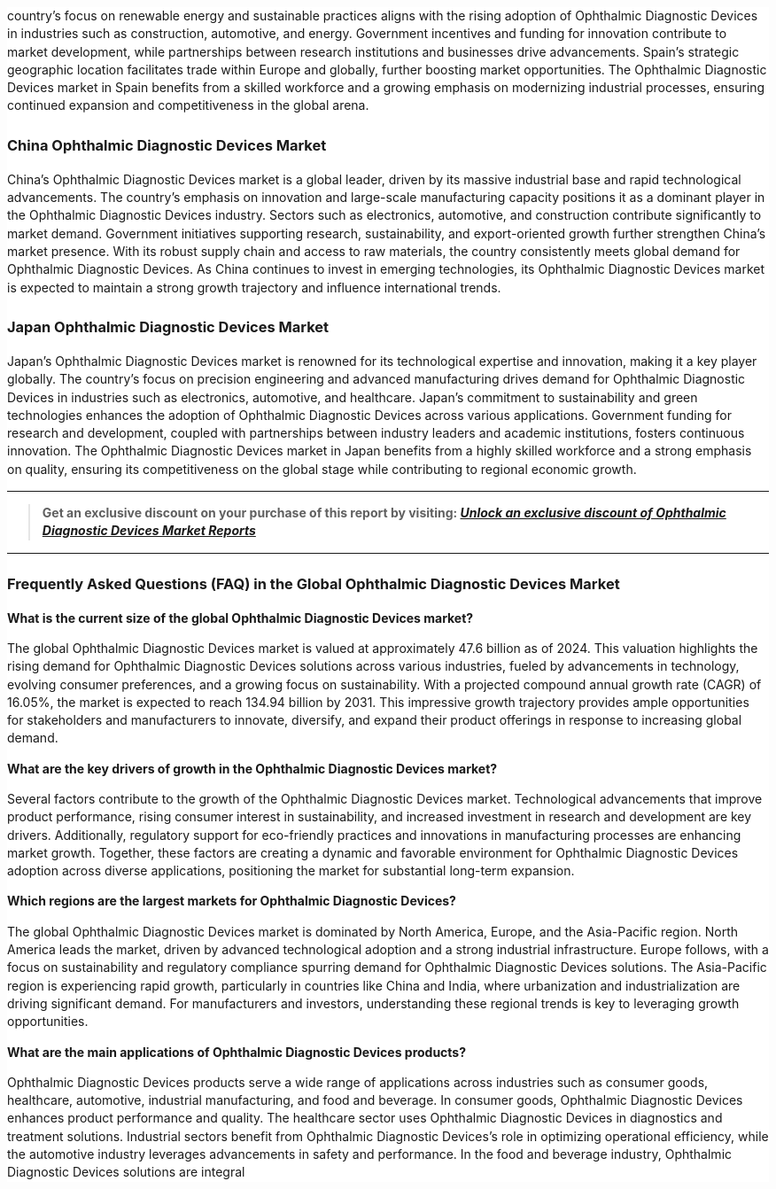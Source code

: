 country&rsquo;s focus on renewable energy and sustainable practices aligns with the rising adoption of Ophthalmic Diagnostic Devices in industries such as construction, automotive, and energy. Government incentives and funding for innovation contribute to market development, while partnerships between research institutions and businesses drive advancements. Spain&rsquo;s strategic geographic location facilitates trade within Europe and globally, further boosting market opportunities. The Ophthalmic Diagnostic Devices market in Spain benefits from a skilled workforce and a growing emphasis on modernizing industrial processes, ensuring continued expansion and competitiveness in the global arena.</p><h3>China Ophthalmic Diagnostic Devices Market</h3><p>China&rsquo;s Ophthalmic Diagnostic Devices market is a global leader, driven by its massive industrial base and rapid technological advancements. The country&rsquo;s emphasis on innovation and large-scale manufacturing capacity positions it as a dominant player in the Ophthalmic Diagnostic Devices industry. Sectors such as electronics, automotive, and construction contribute significantly to market demand. Government initiatives supporting research, sustainability, and export-oriented growth further strengthen China&rsquo;s market presence. With its robust supply chain and access to raw materials, the country consistently meets global demand for Ophthalmic Diagnostic Devices. As China continues to invest in emerging technologies, its Ophthalmic Diagnostic Devices market is expected to maintain a strong growth trajectory and influence international trends.</p><h3>Japan Ophthalmic Diagnostic Devices Market</h3><p>Japan&rsquo;s Ophthalmic Diagnostic Devices market is renowned for its technological expertise and innovation, making it a key player globally. The country&rsquo;s focus on precision engineering and advanced manufacturing drives demand for Ophthalmic Diagnostic Devices in industries such as electronics, automotive, and healthcare. Japan&rsquo;s commitment to sustainability and green technologies enhances the adoption of Ophthalmic Diagnostic Devices across various applications. Government funding for research and development, coupled with partnerships between industry leaders and academic institutions, fosters continuous innovation. The Ophthalmic Diagnostic Devices market in Japan benefits from a highly skilled workforce and a strong emphasis on quality, ensuring its competitiveness on the global stage while contributing to regional economic growth.</p><hr /><blockquote><p><strong>Get an exclusive discount on your purchase of this report by visiting: <em><a href="://marketresearchpulse.com/ask-for-discount/42360?utm_source=Github&amp;utm_medium=0115">Unlock an exclusive discount of Ophthalmic Diagnostic Devices Market Reports</a></em>&nbsp;</strong></p></blockquote><hr /><h3>Frequently Asked Questions (FAQ) in the Global Ophthalmic Diagnostic Devices Market</h3><p><strong>What is the current size of the global Ophthalmic Diagnostic Devices market?</strong></p><p>The global Ophthalmic Diagnostic Devices market is valued at approximately 47.6 billion as of 2024. This valuation highlights the rising demand for Ophthalmic Diagnostic Devices solutions across various industries, fueled by advancements in technology, evolving consumer preferences, and a growing focus on sustainability. With a projected compound annual growth rate (CAGR) of 16.05%, the market is expected to reach 134.94 billion by 2031. This impressive growth trajectory provides ample opportunities for stakeholders and manufacturers to innovate, diversify, and expand their product offerings in response to increasing global demand.</p><p><strong>What are the key drivers of growth in the Ophthalmic Diagnostic Devices market?</strong></p><p>Several factors contribute to the growth of the Ophthalmic Diagnostic Devices market. Technological advancements that improve product performance, rising consumer interest in sustainability, and increased investment in research and development are key drivers. Additionally, regulatory support for eco-friendly practices and innovations in manufacturing processes are enhancing market growth. Together, these factors are creating a dynamic and favorable environment for Ophthalmic Diagnostic Devices adoption across diverse applications, positioning the market for substantial long-term expansion.</p><p><strong>Which regions are the largest markets for Ophthalmic Diagnostic Devices?</strong></p><p>The global Ophthalmic Diagnostic Devices market is dominated by North America, Europe, and the Asia-Pacific region. North America leads the market, driven by advanced technological adoption and a strong industrial infrastructure. Europe follows, with a focus on sustainability and regulatory compliance spurring demand for Ophthalmic Diagnostic Devices solutions. The Asia-Pacific region is experiencing rapid growth, particularly in countries like China and India, where urbanization and industrialization are driving significant demand. For manufacturers and investors, understanding these regional trends is key to leveraging growth opportunities.</p><p><strong>What are the main applications of Ophthalmic Diagnostic Devices products?</strong></p><p>Ophthalmic Diagnostic Devices products serve a wide range of applications across industries such as consumer goods, healthcare, automotive, industrial manufacturing, and food and beverage. In consumer goods, Ophthalmic Diagnostic Devices enhances product performance and quality. The healthcare sector uses Ophthalmic Diagnostic Devices in diagnostics and treatment solutions. Industrial sectors benefit from Ophthalmic Diagnostic Devices&rsquo;s role in optimizing operational efficiency, while the automotive industry leverages advancements in safety and performance. In the food and beverage industry, Ophthalmic Diagnostic Devices solutions are integral
